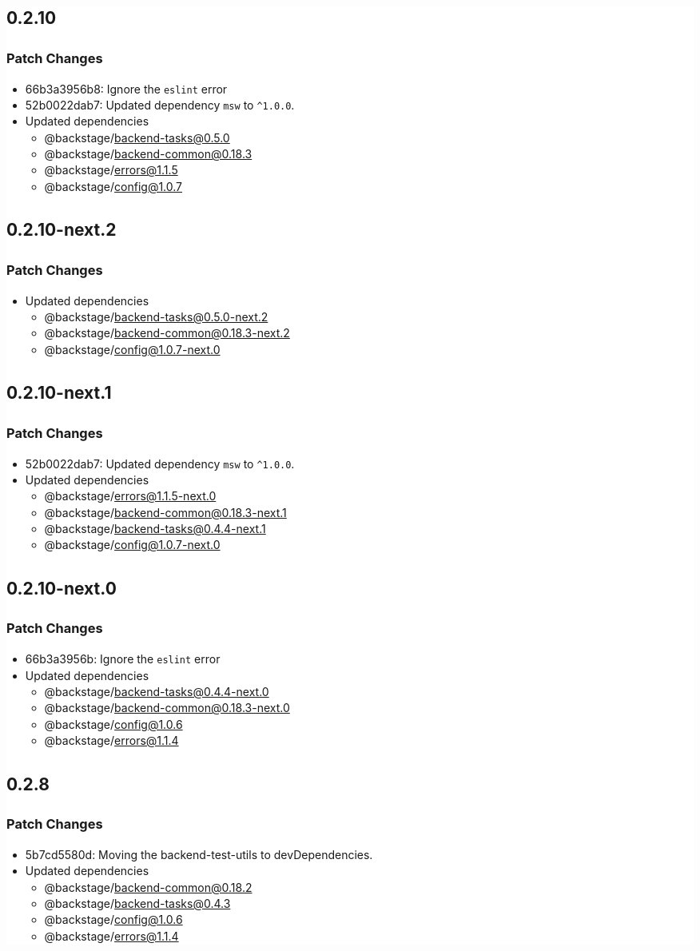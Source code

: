 ## 0.2.10

### Patch Changes

- 66b3a3956b8: Ignore the `eslint` error
- 52b0022dab7: Updated dependency `msw` to `^1.0.0`.
- Updated dependencies
  - @backstage/backend-tasks@0.5.0
  - @backstage/backend-common@0.18.3
  - @backstage/errors@1.1.5
  - @backstage/config@1.0.7

## 0.2.10-next.2

### Patch Changes

- Updated dependencies
  - @backstage/backend-tasks@0.5.0-next.2
  - @backstage/backend-common@0.18.3-next.2
  - @backstage/config@1.0.7-next.0

## 0.2.10-next.1

### Patch Changes

- 52b0022dab7: Updated dependency `msw` to `^1.0.0`.
- Updated dependencies
  - @backstage/errors@1.1.5-next.0
  - @backstage/backend-common@0.18.3-next.1
  - @backstage/backend-tasks@0.4.4-next.1
  - @backstage/config@1.0.7-next.0

## 0.2.10-next.0

### Patch Changes

- 66b3a3956b: Ignore the `eslint` error
- Updated dependencies
  - @backstage/backend-tasks@0.4.4-next.0
  - @backstage/backend-common@0.18.3-next.0
  - @backstage/config@1.0.6
  - @backstage/errors@1.1.4

## 0.2.8

### Patch Changes

- 5b7cd5580d: Moving the backend-test-utils to devDependencies.
- Updated dependencies
  - @backstage/backend-common@0.18.2
  - @backstage/backend-tasks@0.4.3
  - @backstage/config@1.0.6
  - @backstage/errors@1.1.4
